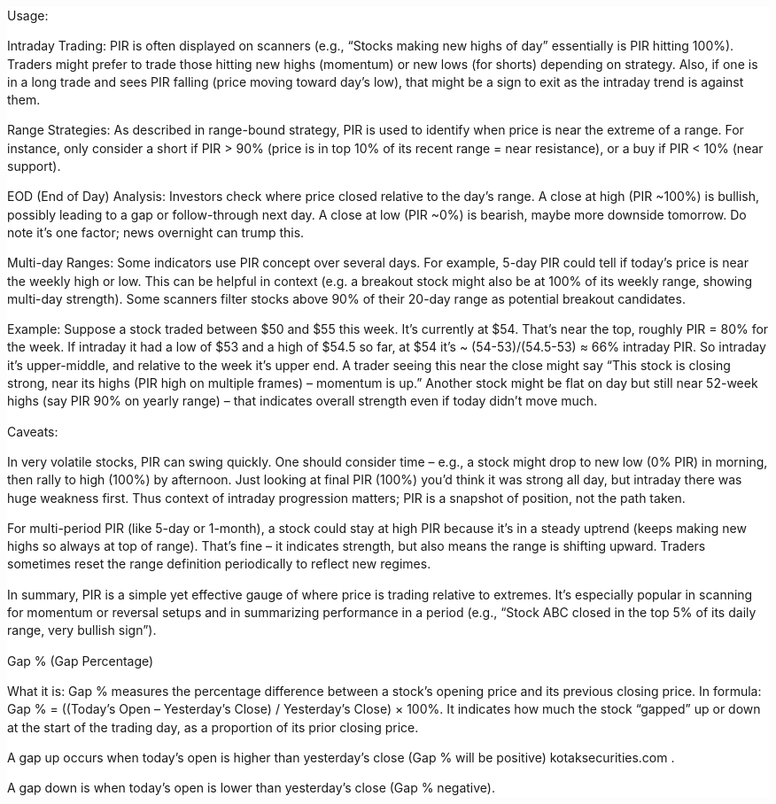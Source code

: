 Usage:

Intraday Trading: PIR is often displayed on scanners (e.g., “Stocks making new highs of day” essentially is PIR hitting 100%). Traders might prefer to trade those hitting new highs (momentum) or new lows (for shorts) depending on strategy. Also, if one is in a long trade and sees PIR falling (price moving toward day’s low), that might be a sign to exit as the intraday trend is against them.

Range Strategies: As described in range-bound strategy, PIR is used to identify when price is near the extreme of a range. For instance, only consider a short if PIR > 90% (price is in top 10% of its recent range = near resistance), or a buy if PIR < 10% (near support).

EOD (End of Day) Analysis: Investors check where price closed relative to the day’s range. A close at high (PIR ~100%) is bullish, possibly leading to a gap or follow-through next day. A close at low (PIR ~0%) is bearish, maybe more downside tomorrow. Do note it’s one factor; news overnight can trump this.

Multi-day Ranges: Some indicators use PIR concept over several days. For example, 5-day PIR could tell if today’s price is near the weekly high or low. This can be helpful in context (e.g. a breakout stock might also be at 100% of its weekly range, showing multi-day strength). Some scanners filter stocks above 90% of their 20-day range as potential breakout candidates.

Example: Suppose a stock traded between $50 and $55 this week. It’s currently at $54. That’s near the top, roughly PIR = 80% for the week. If intraday it had a low of $53 and a high of $54.5 so far, at $54 it’s ~ (54-53)/(54.5-53) ≈ 66% intraday PIR. So intraday it’s upper-middle, and relative to the week it’s upper end. A trader seeing this near the close might say “This stock is closing strong, near its highs (PIR high on multiple frames) – momentum is up.” Another stock might be flat on day but still near 52-week highs (say PIR 90% on yearly range) – that indicates overall strength even if today didn’t move much.

Caveats:

In very volatile stocks, PIR can swing quickly. One should consider time – e.g., a stock might drop to new low (0% PIR) in morning, then rally to high (100%) by afternoon. Just looking at final PIR (100%) you’d think it was strong all day, but intraday there was huge weakness first. Thus context of intraday progression matters; PIR is a snapshot of position, not the path taken.

For multi-period PIR (like 5-day or 1-month), a stock could stay at high PIR because it’s in a steady uptrend (keeps making new highs so always at top of range). That’s fine – it indicates strength, but also means the range is shifting upward. Traders sometimes reset the range definition periodically to reflect new regimes.

In summary, PIR is a simple yet effective gauge of where price is trading relative to extremes. It’s especially popular in scanning for momentum or reversal setups and in summarizing performance in a period (e.g., “Stock ABC closed in the top 5% of its daily range, very bullish sign”).

Gap % (Gap Percentage)

What it is: Gap % measures the percentage difference between a stock’s opening price and its previous closing price. In formula: Gap % = ((Today’s Open – Yesterday’s Close) / Yesterday’s Close) × 100%. It indicates how much the stock “gapped” up or down at the start of the trading day, as a proportion of its prior closing price.

A gap up occurs when today’s open is higher than yesterday’s close (Gap % will be positive)
kotaksecurities.com
.

A gap down is when today’s open is lower than yesterday’s close (Gap % negative).
